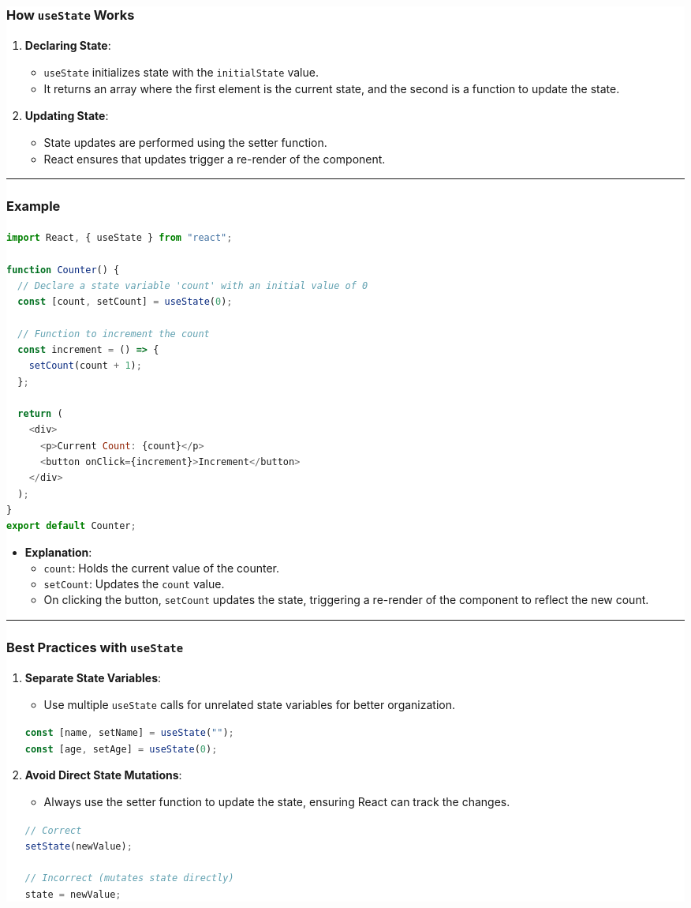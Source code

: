 
### **How `useState` Works**
1. **Declaring State**:
   - `useState` initializes state with the `initialState` value.
   - It returns an array where the first element is the current state, and the second is a function to update the state.

2. **Updating State**:
   - State updates are performed using the setter function.
   - React ensures that updates trigger a re-render of the component.

---

### **Example**
```javascript
import React, { useState } from "react";

function Counter() {
  // Declare a state variable 'count' with an initial value of 0
  const [count, setCount] = useState(0);

  // Function to increment the count
  const increment = () => {
    setCount(count + 1);
  };

  return (
    <div>
      <p>Current Count: {count}</p>
      <button onClick={increment}>Increment</button>
    </div>
  );
}
export default Counter;
```
- **Explanation**:
  - `count`: Holds the current value of the counter.
  - `setCount`: Updates the `count` value.
  - On clicking the button, `setCount` updates the state, triggering a re-render of the component to reflect the new count.

---

### **Best Practices with `useState`**
1. **Separate State Variables**:
   - Use multiple `useState` calls for unrelated state variables for better organization.
   ```javascript
   const [name, setName] = useState("");
   const [age, setAge] = useState(0);
   ```

2. **Avoid Direct State Mutations**:
   - Always use the setter function to update the state, ensuring React can track the changes.
   ```javascript
   // Correct
   setState(newValue);

   // Incorrect (mutates state directly)
   state = newValue;
   ```
